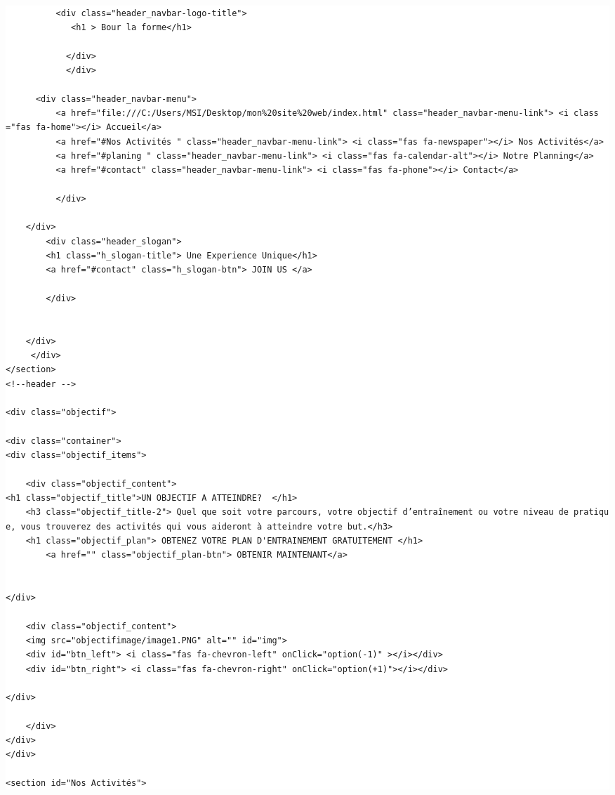 			  <div class="header_navbar-logo-title">
				 <h1 > Bour la forme</h1>
		
				</div>
				</div>
		
		  <div class="header_navbar-menu">
		      <a href="file:///C:/Users/MSI/Desktop/mon%20site%20web/index.html" class="header_navbar-menu-link"> <i class="fas fa-home"></i> Accueil</a>
			  <a href="#Nos Activités " class="header_navbar-menu-link"> <i class="fas fa-newspaper"></i> Nos Activités</a>
			  <a href="#planing " class="header_navbar-menu-link"> <i class="fas fa-calendar-alt"></i> Notre Planning</a>
			  <a href="#contact" class="header_navbar-menu-link"> <i class="fas fa-phone"></i> Contact</a>
			 
			  </div>
		
		</div>
			<div class="header_slogan"> 
			<h1 class="h_slogan-title"> Une Experience Unique</h1> 
			<a href="#contact" class="h_slogan-btn"> JOIN US </a>
			
			</div>
		 
		 
		</div>
		 </div>
	</section>
	<!--header -->

    <div class="objectif">
	
	<div class="container">
	<div class="objectif_items">

		<div class="objectif_content">
	<h1 class="objectif_title">UN OBJECTIF A ATTEINDRE?  </h1>
		<h3 class="objectif_title-2"> Quel que soit votre parcours, votre objectif d’entraînement ou votre niveau de pratique, vous trouverez des activités qui vous aideront à atteindre votre but.</h3>
		<h1 class="objectif_plan"> OBTENEZ VOTRE PLAN D'ENTRAINEMENT GRATUITEMENT </h1>
			<a href="" class="objectif_plan-btn"> OBTENIR MAINTENANT</a>
			
	
	</div>
	
		<div class="objectif_content">
		<img src="objectifimage/image1.PNG" alt="" id="img">
		<div id="btn_left"> <i class="fas fa-chevron-left" onClick="option(-1)" ></i></div>
		<div id="btn_right"> <i class="fas fa-chevron-right" onClick="option(+1)"></i></div>	
	
	</div>

		</div>
	</div>
	</div>
	
	<section id="Nos Activités">
	
